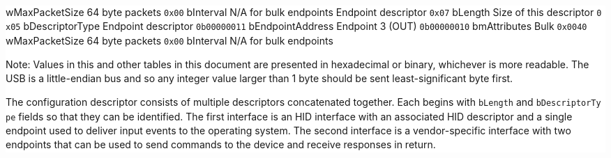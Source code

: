    <td>wMaxPacketSize</td>
   <td>64 byte packets</td>
  </tr>
  <tr>
   <td><code>0x00</code></td>
   <td>bInterval</td>
   <td>N/A for bulk endpoints</td>
  </tr>
  <tr class="alt">
   <td colspan="3">Endpoint descriptor</td>
  </tr>
  <tr>
   <td><code>0x07</code></td>
   <td>bLength</td>
   <td>Size of this descriptor</td>
  </tr>
  <tr>
   <td><code>0x05</code></td>
   <td>bDescriptorType</td>
   <td>Endpoint descriptor</td>
  </tr>
  <tr>
   <td><code>0b00000011</code></td>
   <td>bEndpointAddress</td>
   <td>Endpoint 3 (OUT)</td>
  </tr>
  <tr>
   <td><code>0b00000010</code></td>
   <td>bmAttributes</td>
   <td>Bulk</td>
  </tr>
  <tr>
   <td><code>0x0040</code></td>
   <td>wMaxPacketSize</td>
   <td>64 byte packets</td>
  </tr>
  <tr>
   <td><code>0x00</code></td>
   <td>bInterval</td>
   <td>N/A for bulk endpoints</td>
  </tr>
</table>

Note: Values in this and other tables in this document are presented in hexadecimal or binary, whichever is more readable. The USB is a little-endian bus and so any integer value larger than 1 byte should be sent least-significant byte first.

The configuration descriptor consists of multiple descriptors concatenated together. Each begins with `bLength` and `bDescriptorType` fields so that they can be identified. The first interface is an HID interface with an associated HID descriptor and a single endpoint used to deliver input events to the operating system. The second interface is a vendor-specific interface with two endpoints that can be used to send commands to the device and receive responses in return.
